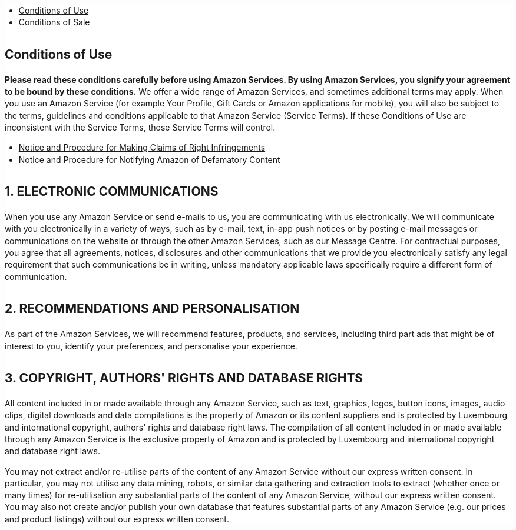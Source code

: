 * [Conditions of Use](#GUID-189D34BF-F756-4879-B149-0D73223A3BFD__SECTION_A42D0C7332414FCF922E73F6D0E7EEF3)
* [Conditions of Sale](#GUID-189D34BF-F756-4879-B149-0D73223A3BFD__SECTION_DE289546269C476B94AC853787C5CF48)

Conditions of Use
-----------------

**Please read these conditions carefully before using Amazon Services. By using Amazon Services, you signify your agreement to be bound by these conditions.** We offer a wide range of Amazon Services, and sometimes additional terms may apply. When you use an Amazon Service (for example Your Profile, Gift Cards or Amazon applications for mobile), you will also be subject to the terms, guidelines and conditions applicable to that Amazon Service (Service Terms). If these Conditions of Use are inconsistent with the Service Terms, those Service Terms will control.

* [Notice and Procedure for Making Claims of Right Infringements](https://www.amazon.co.uk/report/infringement)
* [Notice and Procedure for Notifying Amazon of Defamatory Content](https://www.amazon.co.uk/gp/help/customer/display.html?nodeId=201015680)

1\. ELECTRONIC COMMUNICATIONS
-----------------------------

When you use any Amazon Service or send e-mails to us, you are communicating with us electronically. We will communicate with you electronically in a variety of ways, such as by e-mail, text, in-app push notices or by posting e-mail messages or communications on the website or through the other Amazon Services, such as our Message Centre. For contractual purposes, you agree that all agreements, notices, disclosures and other communications that we provide you electronically satisfy any legal requirement that such communications be in writing, unless mandatory applicable laws specifically require a different form of communication.

2\. RECOMMENDATIONS AND PERSONALISATION
---------------------------------------

As part of the Amazon Services, we will recommend features, products, and services, including third part ads that might be of interest to you, identify your preferences, and personalise your experience.

3\. COPYRIGHT, AUTHORS' RIGHTS AND DATABASE RIGHTS
--------------------------------------------------

All content included in or made available through any Amazon Service, such as text, graphics, logos, button icons, images, audio clips, digital downloads and data compilations is the property of Amazon or its content suppliers and is protected by Luxembourg and international copyright, authors' rights and database right laws. The compilation of all content included in or made available through any Amazon Service is the exclusive property of Amazon and is protected by Luxembourg and international copyright and database right laws.

You may not extract and/or re-utilise parts of the content of any Amazon Service without our express written consent. In particular, you may not utilise any data mining, robots, or similar data gathering and extraction tools to extract (whether once or many times) for re-utilisation any substantial parts of the content of any Amazon Service, without our express written consent. You may also not create and/or publish your own database that features substantial parts of any Amazon Service (e.g. our prices and product listings) without our express written consent.
